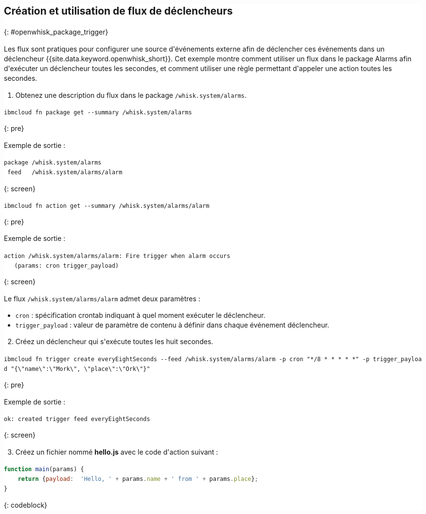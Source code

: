 ## Création et utilisation de flux de déclencheurs
{: #openwhisk_package_trigger}

Les flux sont pratiques pour configurer une source d'événements externe afin de déclencher ces événements dans un déclencheur {{site.data.keyword.openwhisk_short}}. Cet exemple montre comment utiliser un flux dans le package Alarms afin d'exécuter un déclencheur toutes les secondes, et comment utiliser une règle permettant d'appeler une action toutes les secondes.

1. Obtenez une description du flux dans le package `/whisk.system/alarms`.
  ```
  ibmcloud fn package get --summary /whisk.system/alarms
  ```
  {: pre}

  Exemple de sortie :
  ```
  package /whisk.system/alarms
   feed   /whisk.system/alarms/alarm
  ```
  {: screen}

  ```
  ibmcloud fn action get --summary /whisk.system/alarms/alarm
  ```
  {: pre}

  Exemple de sortie :
  ```
  action /whisk.system/alarms/alarm: Fire trigger when alarm occurs
     (params: cron trigger_payload)
  ```
  {: screen}

  Le flux `/whisk.system/alarms/alarm` admet deux paramètres :
  - `cron` : spécification crontab indiquant à quel moment exécuter le déclencheur.
  - `trigger_payload` : valeur de paramètre de contenu à définir dans chaque événement déclencheur.

2. Créez un déclencheur qui s'exécute toutes les huit secondes.
  ```
  ibmcloud fn trigger create everyEightSeconds --feed /whisk.system/alarms/alarm -p cron "*/8 * * * * *" -p trigger_payload "{\"name\":\"Mork\", \"place\":\"Ork\"}"
  ```
  {: pre}

  Exemple de sortie :
  ```
  ok: created trigger feed everyEightSeconds
  ```
  {: screen}

3. Créez un fichier nommé **hello.js** avec le code d'action suivant :
  ```javascript
  function main(params) {
      return {payload:  'Hello, ' + params.name + ' from ' + params.place};
  }
  ```
  {: codeblock}
